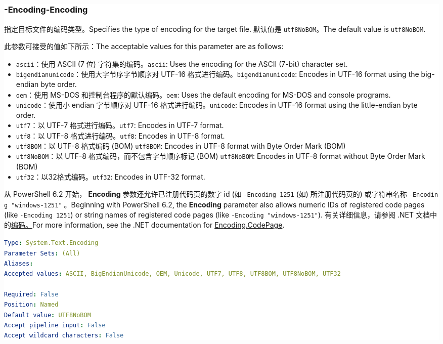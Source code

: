 ### <span data-ttu-id="cdb33-160">-Encoding</span><span class="sxs-lookup"><span data-stu-id="cdb33-160">-Encoding</span></span>

<span data-ttu-id="cdb33-161">指定目标文件的编码类型。</span><span class="sxs-lookup"><span data-stu-id="cdb33-161">Specifies the type of encoding for the target file.</span></span> <span data-ttu-id="cdb33-162">默认值是 `utf8NoBOM`。</span><span class="sxs-lookup"><span data-stu-id="cdb33-162">The default value is `utf8NoBOM`.</span></span>

<span data-ttu-id="cdb33-163">此参数可接受的值如下所示：</span><span class="sxs-lookup"><span data-stu-id="cdb33-163">The acceptable values for this parameter are as follows:</span></span>

- <span data-ttu-id="cdb33-164">`ascii`：使用 ASCII (7 位) 字符集的编码。</span><span class="sxs-lookup"><span data-stu-id="cdb33-164">`ascii`: Uses the encoding for the ASCII (7-bit) character set.</span></span>
- <span data-ttu-id="cdb33-165">`bigendianunicode`：使用大字节序字节顺序对 UTF-16 格式进行编码。</span><span class="sxs-lookup"><span data-stu-id="cdb33-165">`bigendianunicode`: Encodes in UTF-16 format using the big-endian byte order.</span></span>
- <span data-ttu-id="cdb33-166">`oem`：使用 MS-DOS 和控制台程序的默认编码。</span><span class="sxs-lookup"><span data-stu-id="cdb33-166">`oem`: Uses the default encoding for MS-DOS and console programs.</span></span>
- <span data-ttu-id="cdb33-167">`unicode`：使用小 endian 字节顺序对 UTF-16 格式进行编码。</span><span class="sxs-lookup"><span data-stu-id="cdb33-167">`unicode`: Encodes in UTF-16 format using the little-endian byte order.</span></span>
- <span data-ttu-id="cdb33-168">`utf7`：以 UTF-7 格式进行编码。</span><span class="sxs-lookup"><span data-stu-id="cdb33-168">`utf7`: Encodes in UTF-7 format.</span></span>
- <span data-ttu-id="cdb33-169">`utf8`：以 UTF-8 格式进行编码。</span><span class="sxs-lookup"><span data-stu-id="cdb33-169">`utf8`: Encodes in UTF-8 format.</span></span>
- <span data-ttu-id="cdb33-170">`utf8BOM`：以 UTF-8 格式编码 (BOM) </span><span class="sxs-lookup"><span data-stu-id="cdb33-170">`utf8BOM`: Encodes in UTF-8 format with Byte Order Mark (BOM)</span></span>
- <span data-ttu-id="cdb33-171">`utf8NoBOM`：以 UTF-8 格式编码，而不包含字节顺序标记 (BOM) </span><span class="sxs-lookup"><span data-stu-id="cdb33-171">`utf8NoBOM`: Encodes in UTF-8 format without Byte Order Mark (BOM)</span></span>
- <span data-ttu-id="cdb33-172">`utf32`：以32格式编码。</span><span class="sxs-lookup"><span data-stu-id="cdb33-172">`utf32`: Encodes in UTF-32 format.</span></span>

<span data-ttu-id="cdb33-173">从 PowerShell 6.2 开始， **Encoding** 参数还允许已注册代码页的数字 id (如 `-Encoding 1251` (如) 所注册代码页的) 或字符串名称 `-Encoding "windows-1251"` 。</span><span class="sxs-lookup"><span data-stu-id="cdb33-173">Beginning with PowerShell 6.2, the **Encoding** parameter also allows numeric IDs of registered code pages (like `-Encoding 1251`) or string names of registered code pages (like `-Encoding "windows-1251"`).</span></span> <span data-ttu-id="cdb33-174">有关详细信息，请参阅 .NET 文档中的[编码。](/dotnet/api/system.text.encoding.codepage?view=netcore-2.2)</span><span class="sxs-lookup"><span data-stu-id="cdb33-174">For more information, see the .NET documentation for [Encoding.CodePage](/dotnet/api/system.text.encoding.codepage?view=netcore-2.2).</span></span>

```yaml
Type: System.Text.Encoding
Parameter Sets: (All)
Aliases:
Accepted values: ASCII, BigEndianUnicode, OEM, Unicode, UTF7, UTF8, UTF8BOM, UTF8NoBOM, UTF32

Required: False
Position: Named
Default value: UTF8NoBOM
Accept pipeline input: False
Accept wildcard characters: False
```
